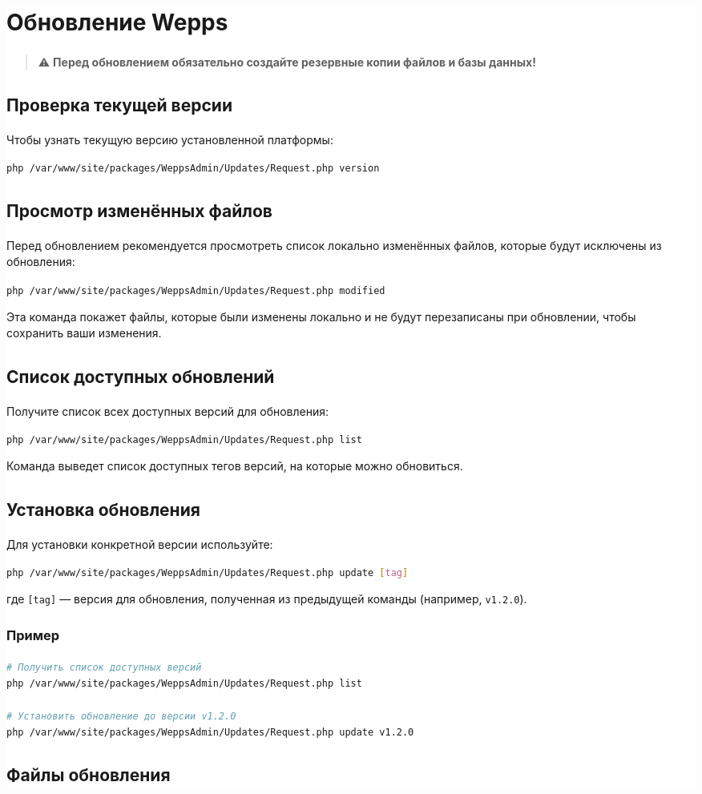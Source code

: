 # Обновление Wepps

> ⚠️ **Перед обновлением обязательно создайте резервные копии файлов и базы данных!**

## Проверка текущей версии

Чтобы узнать текущую версию установленной платформы:

```bash
php /var/www/site/packages/WeppsAdmin/Updates/Request.php version
```

## Просмотр изменённых файлов

Перед обновлением рекомендуется просмотреть список локально изменённых файлов, которые будут исключены из обновления:

```bash
php /var/www/site/packages/WeppsAdmin/Updates/Request.php modified
```

Эта команда покажет файлы, которые были изменены локально и не будут перезаписаны при обновлении, чтобы сохранить ваши изменения.

## Список доступных обновлений

Получите список всех доступных версий для обновления:

```bash
php /var/www/site/packages/WeppsAdmin/Updates/Request.php list
```

Команда выведет список доступных тегов версий, на которые можно обновиться.

## Установка обновления

Для установки конкретной версии используйте:

```bash
php /var/www/site/packages/WeppsAdmin/Updates/Request.php update [tag]
```

где `[tag]` — версия для обновления, полученная из предыдущей команды (например, `v1.2.0`).

### Пример

```bash
# Получить список доступных версий
php /var/www/site/packages/WeppsAdmin/Updates/Request.php list

# Установить обновление до версии v1.2.0
php /var/www/site/packages/WeppsAdmin/Updates/Request.php update v1.2.0
```

## Файлы обновления
